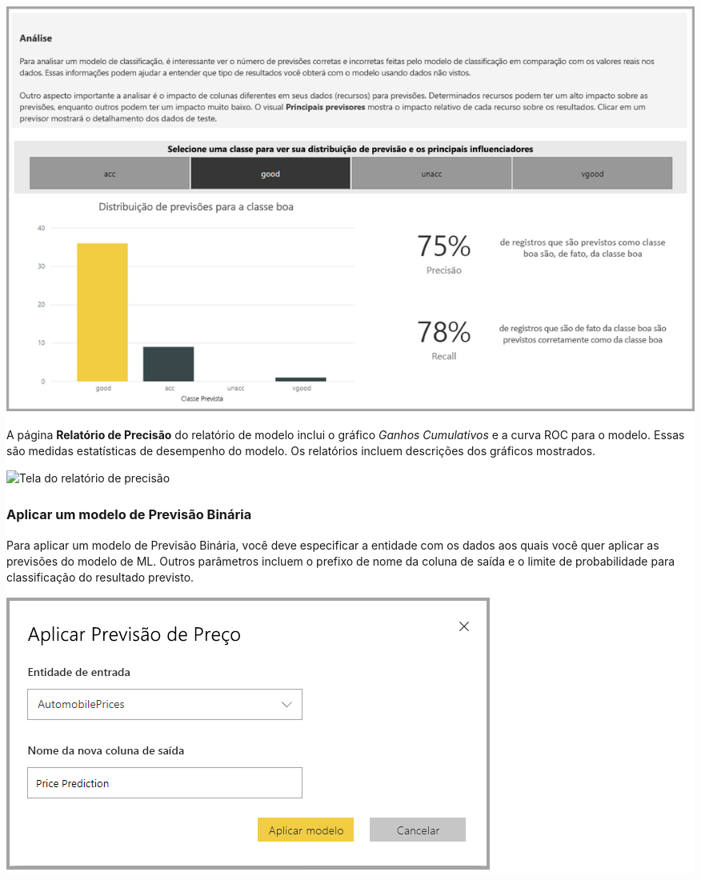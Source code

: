 ![Benefício de custo](media/service-machine-learning-automated/automated-machine-learning-power-bi-14.png)

A página **Relatório de Precisão** do relatório de modelo inclui o gráfico _Ganhos Cumulativos_ e a curva ROC para o modelo. Essas são medidas estatísticas de desempenho do modelo. Os relatórios incluem descrições dos gráficos mostrados.

![Tela do relatório de precisão](media/service-machine-learning-automated/automated-machine-learning-power-bi-15.png)

### <a name="applying-a-binary-prediction-model"></a>Aplicar um modelo de Previsão Binária

Para aplicar um modelo de Previsão Binária, você deve especificar a entidade com os dados aos quais você quer aplicar as previsões do modelo de ML. Outros parâmetros incluem o prefixo de nome da coluna de saída e o limite de probabilidade para classificação do resultado previsto.

![Entradas de previsão](media/service-machine-learning-automated/automated-machine-learning-power-bi-16.png)
